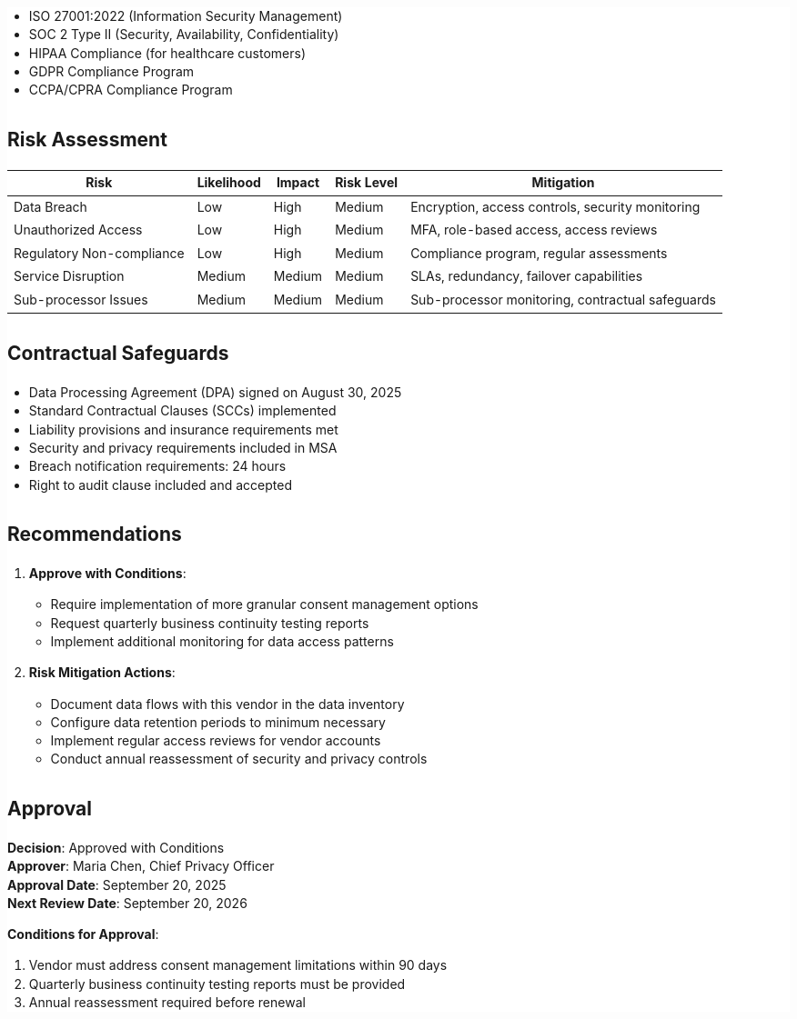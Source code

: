 - ISO 27001:2022 (Information Security Management)
- SOC 2 Type II (Security, Availability, Confidentiality)
- HIPAA Compliance (for healthcare customers)
- GDPR Compliance Program
- CCPA/CPRA Compliance Program

## Risk Assessment

| Risk | Likelihood | Impact | Risk Level | Mitigation |
|------|------------|--------|------------|------------|
| Data Breach | Low | High | Medium | Encryption, access controls, security monitoring |
| Unauthorized Access | Low | High | Medium | MFA, role-based access, access reviews |
| Regulatory Non-compliance | Low | High | Medium | Compliance program, regular assessments |
| Service Disruption | Medium | Medium | Medium | SLAs, redundancy, failover capabilities |
| Sub-processor Issues | Medium | Medium | Medium | Sub-processor monitoring, contractual safeguards |

## Contractual Safeguards

- Data Processing Agreement (DPA) signed on August 30, 2025
- Standard Contractual Clauses (SCCs) implemented
- Liability provisions and insurance requirements met
- Security and privacy requirements included in MSA
- Breach notification requirements: 24 hours
- Right to audit clause included and accepted

## Recommendations

1. **Approve with Conditions**:
   - Require implementation of more granular consent management options
   - Request quarterly business continuity testing reports
   - Implement additional monitoring for data access patterns

2. **Risk Mitigation Actions**:
   - Document data flows with this vendor in the data inventory
   - Configure data retention periods to minimum necessary
   - Implement regular access reviews for vendor accounts
   - Conduct annual reassessment of security and privacy controls

## Approval

**Decision**: Approved with Conditions  
**Approver**: Maria Chen, Chief Privacy Officer  
**Approval Date**: September 20, 2025  
**Next Review Date**: September 20, 2026  

**Conditions for Approval**:
1. Vendor must address consent management limitations within 90 days
2. Quarterly business continuity testing reports must be provided
3. Annual reassessment required before renewal
